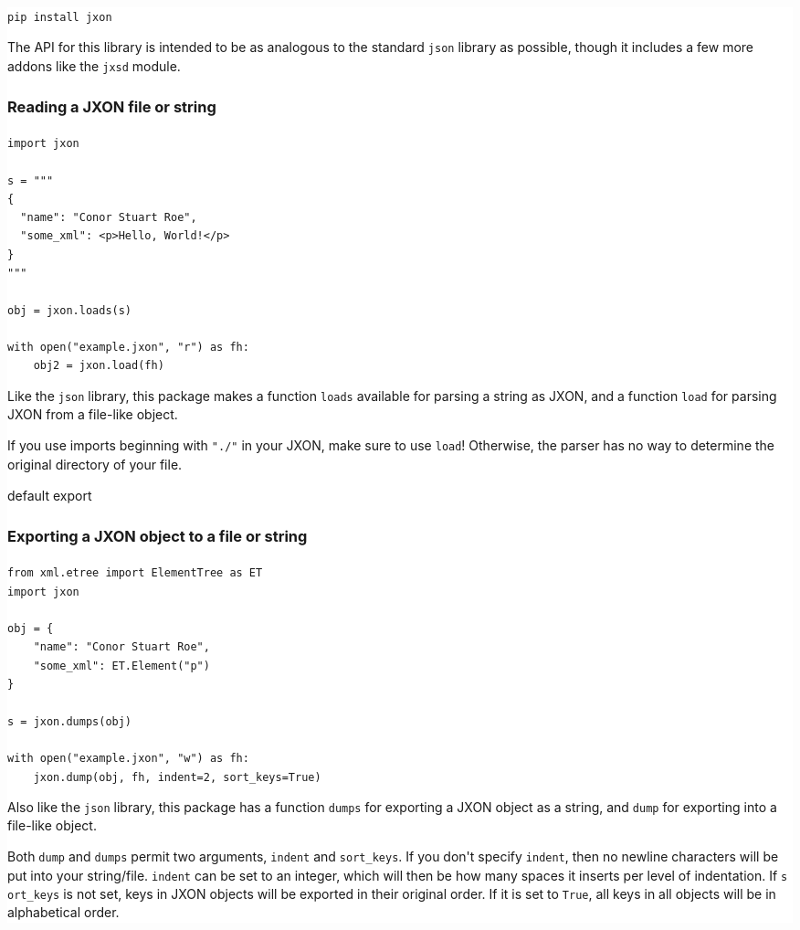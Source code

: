 ``` 
pip install jxon
```

The API for this library is intended to be as analogous to the standard `json` library
as possible, though it includes a few more addons like the `jxsd` module.

### Reading a JXON file or string

```
import jxon

s = """
{
  "name": "Conor Stuart Roe",
  "some_xml": <p>Hello, World!</p>
}
"""

obj = jxon.loads(s)

with open("example.jxon", "r") as fh:
    obj2 = jxon.load(fh)
```

Like the `json` library, this package makes a function `loads` available for 
parsing a string as JXON, and a function `load` for parsing JXON from a file-like
object.

If you use imports beginning with `"./"` in your JXON, make sure to use `load`!
Otherwise, the parser has no way to determine the original directory of your file.

default export

### Exporting a JXON object to a file or string

```
from xml.etree import ElementTree as ET
import jxon

obj = {
    "name": "Conor Stuart Roe",
    "some_xml": ET.Element("p")
}

s = jxon.dumps(obj)

with open("example.jxon", "w") as fh:
    jxon.dump(obj, fh, indent=2, sort_keys=True)
```

Also like the `json` library, this package has a function `dumps` for exporting
a JXON object as a string, and `dump` for exporting into a file-like object.

Both `dump` and `dumps` permit two arguments, `indent` and `sort_keys`. If you don't
specify `indent`, then no newline characters will be put into your string/file. `indent`
can be set to an integer, which will then be how many spaces it inserts per level of
indentation. If `sort_keys` is not set, keys in JXON objects will be exported in their 
original order. If it is set to `True`, all keys in all objects will be in alphabetical
order.
